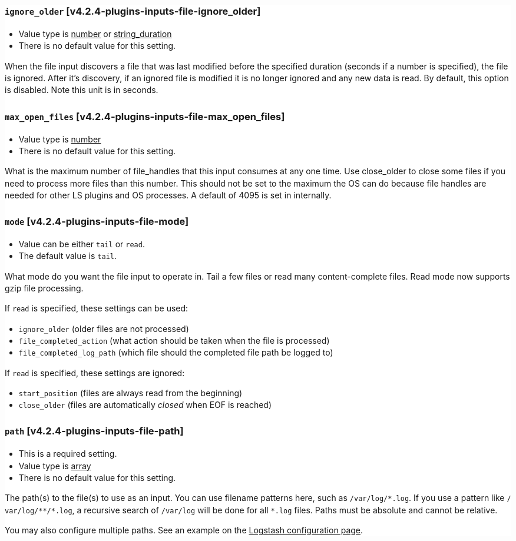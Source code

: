 
### `ignore_older` [v4.2.4-plugins-inputs-file-ignore_older]

* Value type is [number](logstash://reference/configuration-file-structure.md#number) or [string_duration](v4-2-4-plugins-inputs-file.md#v4.2.4-plugins-inputs-file-string_duration)
* There is no default value for this setting.

When the file input discovers a file that was last modified before the specified duration (seconds if a number is specified), the file is ignored. After it’s discovery, if an ignored file is modified it is no longer ignored and any new data is read. By default, this option is disabled. Note this unit is in seconds.


### `max_open_files` [v4.2.4-plugins-inputs-file-max_open_files]

* Value type is [number](logstash://reference/configuration-file-structure.md#number)
* There is no default value for this setting.

What is the maximum number of file_handles that this input consumes at any one time. Use close_older to close some files if you need to process more files than this number. This should not be set to the maximum the OS can do because file handles are needed for other LS plugins and OS processes. A default of 4095 is set in internally.


### `mode` [v4.2.4-plugins-inputs-file-mode]

* Value can be either `tail` or `read`.
* The default value is `tail`.

What mode do you want the file input to operate in. Tail a few files or read many content-complete files. Read mode now supports gzip file processing.

If `read` is specified, these settings can be used:

* `ignore_older` (older files are not processed)
* `file_completed_action` (what action should be taken when the file is processed)
* `file_completed_log_path` (which file should the completed file path be logged to)

If `read` is specified, these settings are ignored:

* `start_position` (files are always read from the beginning)
* `close_older` (files are automatically *closed* when EOF is reached)


### `path` [v4.2.4-plugins-inputs-file-path]

* This is a required setting.
* Value type is [array](logstash://reference/configuration-file-structure.md#array)
* There is no default value for this setting.

The path(s) to the file(s) to use as an input. You can use filename patterns here, such as `/var/log/*.log`. If you use a pattern like `/var/log/**/*.log`, a recursive search of `/var/log` will be done for all `*.log` files. Paths must be absolute and cannot be relative.

You may also configure multiple paths. See an example on the [Logstash configuration page](logstash://reference/configuration-file-structure.md#array).
